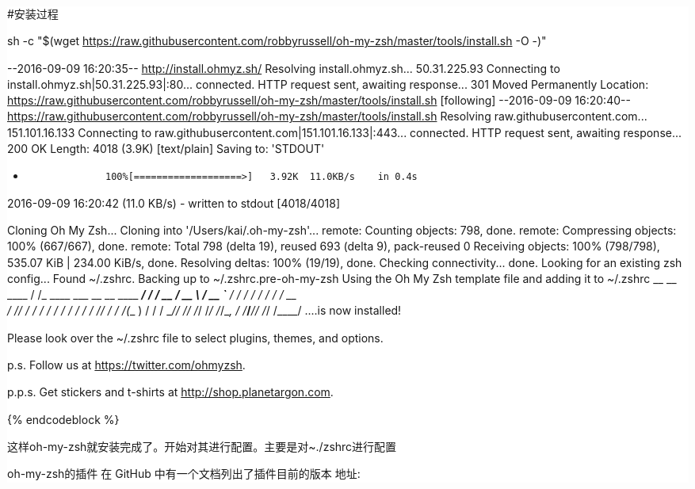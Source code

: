 #安装过程

sh -c "$(wget https://raw.githubusercontent.com/robbyrussell/oh-my-zsh/master/tools/install.sh -O -)"

--2016-09-09 16:20:35--  http://install.ohmyz.sh/
Resolving install.ohmyz.sh...
50.31.225.93
Connecting to install.ohmyz.sh|50.31.225.93|:80... connected.
HTTP request sent, awaiting response... 301 Moved Permanently
Location: https://raw.githubusercontent.com/robbyrussell/oh-my-zsh/master/tools/install.sh [following]
--2016-09-09 16:20:40--  https://raw.githubusercontent.com/robbyrussell/oh-my-zsh/master/tools/install.sh
Resolving raw.githubusercontent.com... 151.101.16.133
Connecting to raw.githubusercontent.com|151.101.16.133|:443... connected.
HTTP request sent, awaiting response... 200 OK
Length: 4018 (3.9K) [text/plain]
Saving to: 'STDOUT'

-                   100%[===================>]   3.92K  11.0KB/s    in 0.4s

2016-09-09 16:20:42 (11.0 KB/s) - written to stdout [4018/4018]

Cloning Oh My Zsh...
Cloning into '/Users/kai/.oh-my-zsh'...
remote: Counting objects: 798, done.
remote: Compressing objects: 100% (667/667), done.
remote: Total 798 (delta 19), reused 693 (delta 9), pack-reused 0
Receiving objects: 100% (798/798), 535.07 KiB | 234.00 KiB/s, done.
Resolving deltas: 100% (19/19), done.
Checking connectivity... done.
Looking for an existing zsh config...
Found ~/.zshrc. Backing up to ~/.zshrc.pre-oh-my-zsh
Using the Oh My Zsh template file and adding it to ~/.zshrc
         __                                     __
  ____  / /_     ____ ___  __  __   ____  _____/ /_
 / __ \/ __ \   / __ `__ \/ / / /  /_  / / ___/ __ \
/ /_/ / / / /  / / / / / / /_/ /    / /_(__  ) / / /
\____/_/ /_/  /_/ /_/ /_/\__, /    /___/____/_/ /_/
                        /____/                       ....is now installed!


Please look over the ~/.zshrc file to select plugins, themes, and options.

p.s. Follow us at https://twitter.com/ohmyzsh.

p.p.s. Get stickers and t-shirts at http://shop.planetargon.com.


{% endcodeblock %}

这样oh-my-zsh就安装完成了。开始对其进行配置。主要是对~./zshrc进行配置

oh-my-zsh的插件
在 GitHub 中有一个文档列出了插件目前的版本
地址:
